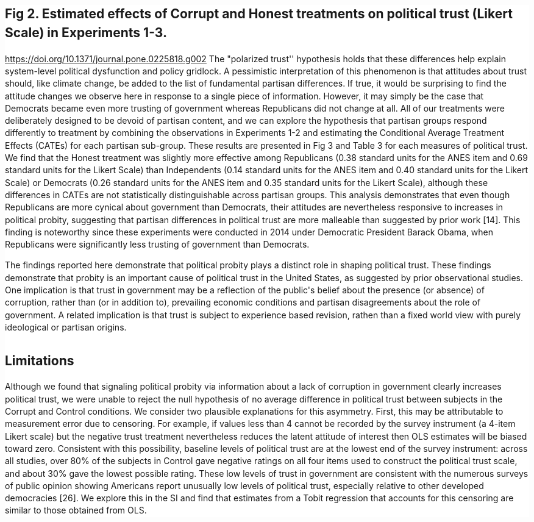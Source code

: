 
## Fig 2. Estimated effects of Corrupt and Honest treatments on political trust (Likert Scale) in Experiments 1-3.

https://doi.org/10.1371/journal.pone.0225818.g002 The "polarized trust'' hypothesis holds that these differences help explain system-level political dysfunction and policy gridlock. A pessimistic interpretation of this phenomenon is that attitudes about trust should, like climate change, be added to the list of fundamental partisan differences. If true, it would be surprising to find the attitude changes we observe here in response to a single piece of information. However, it may simply be the case that Democrats became even more trusting of government whereas Republicans did not change at all. All of our treatments were deliberately designed to be devoid of partisan content, and we can explore the hypothesis that partisan groups respond differently to treatment by combining the observations in Experiments 1-2 and estimating the Conditional Average Treatment Effects (CATEs) for each partisan sub-group. These results are presented in Fig 3 and Table 3 for each measures of political trust. We find that the Honest treatment was slightly more effective among Republicans (0.38 standard units for the ANES item and 0.69 standard units for the Likert Scale) than Independents (0.14 standard units for the ANES item and 0.40 standard units for the Likert Scale) or Democrats (0.26 standard units for the ANES item and 0.35 standard units for the Likert Scale), although these differences in CATEs are not statistically distinguishable across partisan groups. This analysis demonstrates that even though Republicans are more cynical about government than Democrats, their attitudes are nevertheless responsive to increases in political probity, suggesting that partisan differences in political trust are more malleable than suggested by prior work [14]. This finding is noteworthy since these experiments were conducted in 2014 under Democratic President Barack Obama, when Republicans were significantly less trusting of government than Democrats.

The findings reported here demonstrate that political probity plays a distinct role in shaping political trust. These findings demonstrate that probity is an important cause of political trust in the United States, as suggested by prior observational studies. One implication is that trust in government may be a reflection of the public's belief about the presence (or absence) of corruption, rather than (or in addition to), prevailing economic conditions and partisan disagreements about the role of government. A related implication is that trust is subject to experience based revision, rathen than a fixed world view with purely ideological or partisan origins.


## Limitations

Although we found that signaling political probity via information about a lack of corruption in government clearly increases political trust, we were unable to reject the null hypothesis of no average difference in political trust between subjects in the Corrupt and Control conditions. We consider two plausible explanations for this asymmetry. First, this may be attributable to measurement error due to censoring. For example, if values less than 4 cannot be recorded by the survey instrument (a 4-item Likert scale) but the negative trust treatment nevertheless reduces the latent attitude of interest then OLS estimates will be biased toward zero. Consistent with this possibility, baseline levels of political trust are at the lowest end of the survey instrument: across all studies, over 80% of the subjects in Control gave negative ratings on all four items used to construct the political trust scale, and about 30% gave the lowest possible rating. These low levels of trust in government are consistent with the numerous surveys of public opinion showing Americans report unusually low levels of political trust, especially relative to other developed democracies [26]. We explore this in the SI and find that estimates from a Tobit regression that accounts for this censoring are similar to those obtained from OLS.
